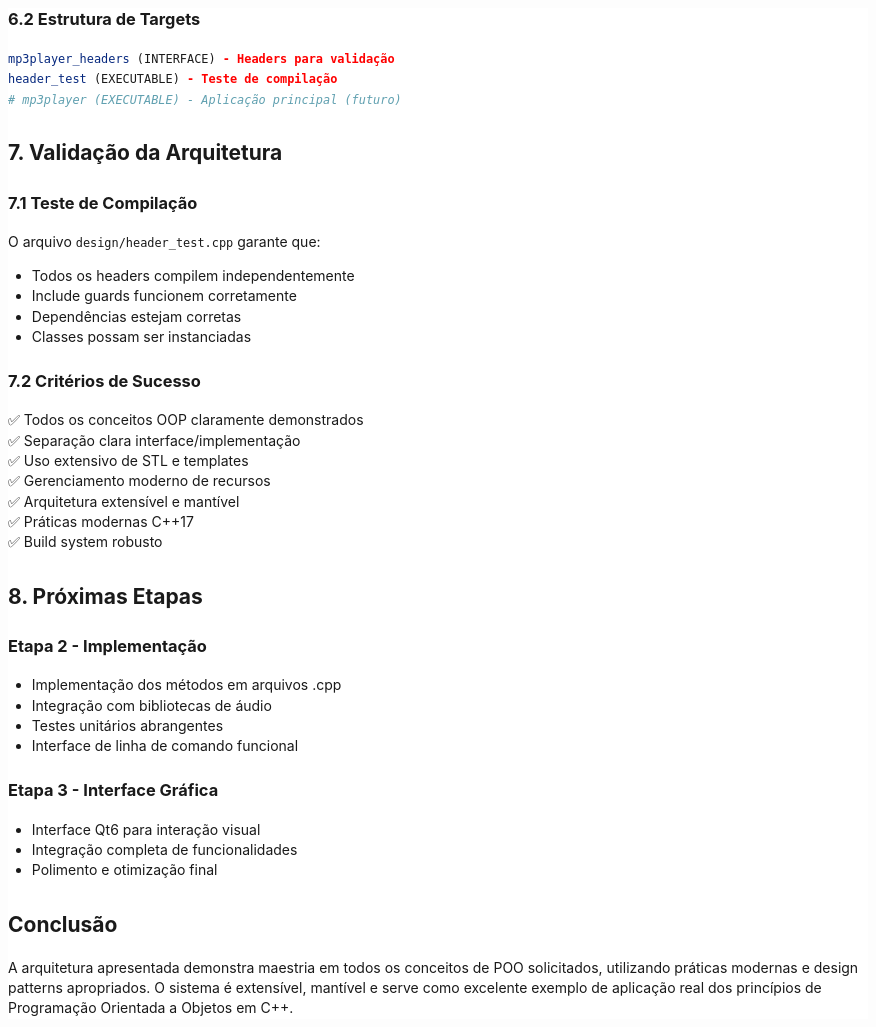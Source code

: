 ### 6.2 Estrutura de Targets
```cmake
mp3player_headers (INTERFACE) - Headers para validação
header_test (EXECUTABLE) - Teste de compilação
# mp3player (EXECUTABLE) - Aplicação principal (futuro)
```

## 7. Validação da Arquitetura

### 7.1 Teste de Compilação
O arquivo `design/header_test.cpp` garante que:
- Todos os headers compilem independentemente
- Include guards funcionem corretamente
- Dependências estejam corretas
- Classes possam ser instanciadas

### 7.2 Critérios de Sucesso
✅ Todos os conceitos OOP claramente demonstrados  
✅ Separação clara interface/implementação  
✅ Uso extensivo de STL e templates  
✅ Gerenciamento moderno de recursos  
✅ Arquitetura extensível e mantível  
✅ Práticas modernas C++17  
✅ Build system robusto  

## 8. Próximas Etapas

### Etapa 2 - Implementação
- Implementação dos métodos em arquivos .cpp
- Integração com bibliotecas de áudio
- Testes unitários abrangentes
- Interface de linha de comando funcional

### Etapa 3 - Interface Gráfica
- Interface Qt6 para interação visual
- Integração completa de funcionalidades
- Polimento e otimização final

## Conclusão

A arquitetura apresentada demonstra maestria em todos os conceitos de POO solicitados, utilizando práticas modernas e design patterns apropriados. O sistema é extensível, mantível e serve como excelente exemplo de aplicação real dos princípios de Programação Orientada a Objetos em C++.